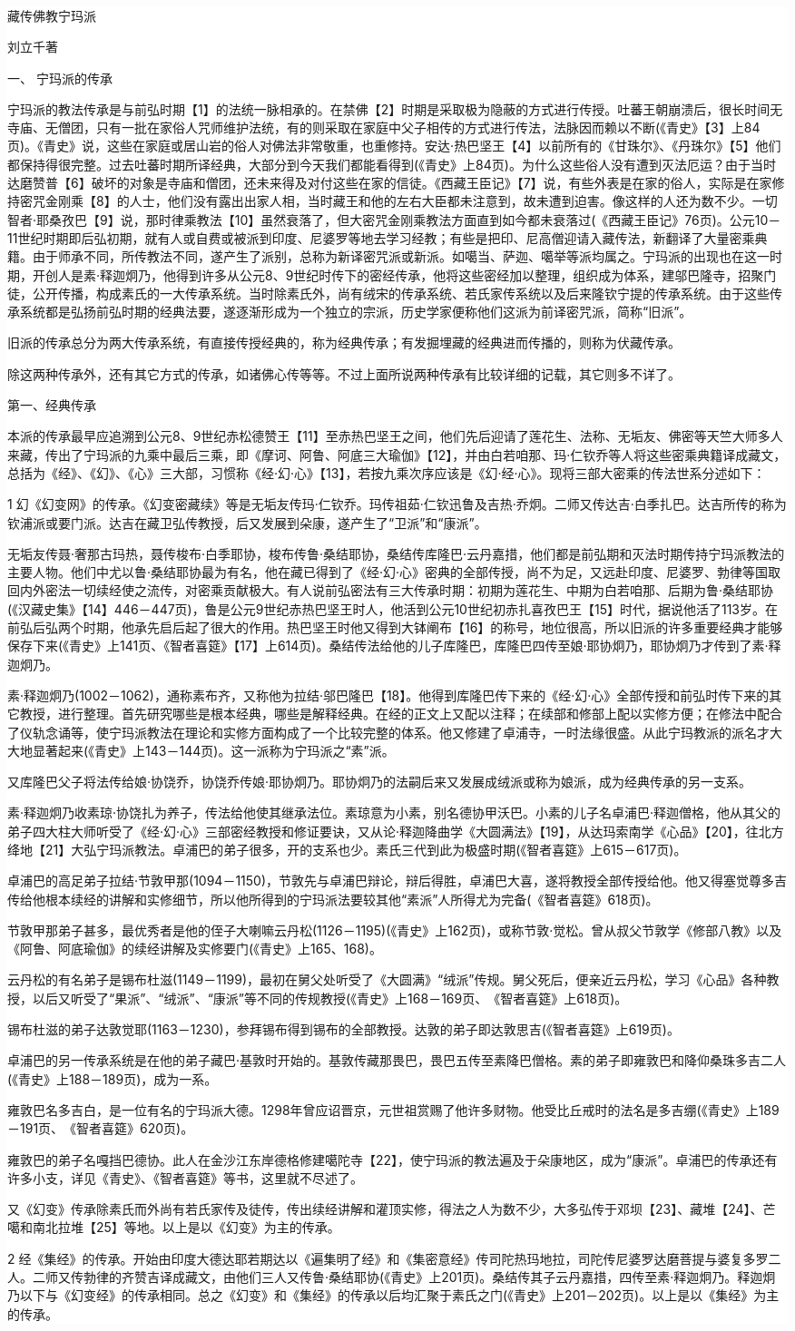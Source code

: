 藏传佛教宁玛派

刘立千著

一、 宁玛派的传承

宁玛派的教法传承是与前弘时期【1】的法统一脉相承的。在禁佛【2】时期是采取极为隐蔽的方式进行传授。吐蕃王朝崩溃后，很长时间无寺庙、无僧团，只有一批在家俗人咒师维护法统，有的则采取在家庭中父子相传的方式进行传法，法脉因而赖以不断(《青史》【3】上84页)。《青史》说，这些在家庭或居山岩的俗人对佛法非常敬重，也重修持。安达·热巴坚王【4】以前所有的《甘珠尔》、《丹珠尔》【5】他们都保持得很完整。过去吐蕃时期所译经典，大部分到今天我们都能看得到(《青史》上84页)。为什么这些俗人没有遭到灭法厄运？由于当时达磨赞普【6】破坏的对象是寺庙和僧团，还未来得及对付这些在家的信徒。《西藏王臣记》【7】说，有些外表是在家的俗人，实际是在家修持密咒金刚乘【8】的人士，他们没有露出出家人相，当时藏王和他的左右大臣都未注意到，故未遭到迫害。像这样的人还为数不少。一切智者·耶桑孜巴【9】说，那时律乘教法【10】虽然衰落了，但大密咒金刚乘教法方面直到如今都未衰落过(《西藏王臣记》76页)。公元10－11世纪时期即后弘初期，就有人或自费或被派到印度、尼婆罗等地去学习经教；有些是把印、尼高僧迎请入藏传法，新翻译了大量密乘典籍。由于师承不同，所传教法不同，遂产生了派别，总称为新译密咒派或新派。如噶当、萨迦、噶举等派均属之。宁玛派的出现也在这一时期，开创人是素·释迦炯乃，他得到许多从公元8、9世纪时传下的密经传承，他将这些密经加以整理，组织成为体系，建邬巴隆寺，招聚门徒，公开传播，构成素氏的一大传承系统。当时除素氏外，尚有绒宋的传承系统、若氏家传系统以及后来隆钦宁提的传承系统。由于这些传承系统都是弘扬前弘时期的经典法要，遂逐渐形成为一个独立的宗派，历史学家便称他们这派为前译密咒派，简称“旧派”。

旧派的传承总分为两大传承系统，有直接传授经典的，称为经典传承；有发掘埋藏的经典进而传播的，则称为伏藏传承。

除这两种传承外，还有其它方式的传承，如诸佛心传等等。不过上面所说两种传承有比较详细的记载，其它则多不详了。

第一、经典传承

本派的传承最早应追溯到公元8、9世纪赤松德赞王【11】至赤热巴坚王之间，他们先后迎请了莲花生、法称、无垢友、佛密等天竺大师多人来藏，传出了宁玛派的九乘中最后三乘，即《摩诃、阿鲁、阿底三大瑜伽》【12】，并由白若咱那、玛·仁钦乔等人将这些密乘典籍译成藏文，总括为《经》、《幻》、《心》三大部，习惯称《经·幻·心》【13】，若按九乘次序应该是《幻·经·心》。现将三部大密乘的传法世系分述如下：

1 幻《幻变网》的传承。《幻变密藏续》等是无垢友传玛·仁钦乔。玛传祖茹·仁钦迅鲁及吉热·乔炯。二师又传达吉·白季扎巴。达吉所传的称为钦浦派或要门派。达吉在藏卫弘传教授，后又发展到朵康，遂产生了“卫派”和“康派”。

无垢友传聂·奢那古玛热，聂传梭布·白季耶协，梭布传鲁·桑结耶协，桑结传库隆巴·云丹嘉措，他们都是前弘期和灭法时期传持宁玛派教法的主要人物。他们中尤以鲁·桑结耶协最为有名，他在藏已得到了《经·幻·心》密典的全部传授，尚不为足，又远赴印度、尼婆罗、勃律等国取回内外密法一切续经使之流传，对密乘贡献极大。有人说前弘密法有三大传承时期：初期为莲花生、中期为白若咱那、后期为鲁·桑结耶协(《汉藏史集》【14】446－447页)，鲁是公元9世纪赤热巴坚王时人，他活到公元10世纪初赤扎喜孜巴王【15】时代，据说他活了113岁。在前弘后弘两个时期，他承先启后起了很大的作用。热巴坚王时他又得到大钵阐布【16】的称号，地位很高，所以旧派的许多重要经典才能够保存下来(《青史》上141页、《智者喜筵》【17】上614页)。桑结传法给他的儿子库隆巴，库隆巴四传至娘·耶协炯乃，耶协炯乃才传到了素·释迦炯乃。

素·释迦炯乃(1002－1062)，通称素布齐，又称他为拉结·邬巴隆巴【18】。他得到库隆巴传下来的《经·幻·心》全部传授和前弘时传下来的其它教授，进行整理。首先研究哪些是根本经典，哪些是解释经典。在经的正文上又配以注释；在续部和修部上配以实修方便；在修法中配合了仪轨念诵等，使宁玛派教法在理论和实修方面构成了一个比较完整的体系。他又修建了卓浦寺，一时法缘很盛。从此宁玛教派的派名才大大地显著起来(《青史》上143－144页)。这一派称为宁玛派之“素”派。

又库隆巴父子将法传给娘·协饶乔，协饶乔传娘·耶协炯乃。耶协炯乃的法嗣后来又发展成绒派或称为娘派，成为经典传承的另一支系。

素·释迦炯乃收素琼·协饶扎为养子，传法给他使其继承法位。素琼意为小素，别名德协甲沃巴。小素的儿子名卓浦巴·释迦僧格，他从其父的弟子四大柱大师听受了《经·幻·心》三部密经教授和修证要诀，又从论·释迦降曲学《大圆满法》【19】，从达玛索南学《心品》【20】，往北方绛地【21】大弘宁玛派教法。卓浦巴的弟子很多，开的支系也少。素氏三代到此为极盛时期(《智者喜筵》上615－617页)。

卓浦巴的高足弟子拉结·节敦甲那(1094－1150)，节敦先与卓浦巴辩论，辩后得胜，卓浦巴大喜，遂将教授全部传授给他。他又得塞觉尊多吉传给他根本续经的讲解和实修细节，所以他所得到的宁玛派法要较其他“素派”人所得尤为完备(《智者喜筵》618页)。

节敦甲那弟子甚多，最优秀者是他的侄子大喇嘛云丹松(1126－1195)(《青史》上162页)，或称节敦·觉松。曾从叔父节敦学《修部八教》以及《阿鲁、阿底瑜伽》的续经讲解及实修要门(《青史》上165、168)。

云丹松的有名弟子是锡布杜滋(1149－1199)，最初在舅父处听受了《大圆满》“绒派”传规。舅父死后，便亲近云丹松，学习《心品》各种教授，以后又听受了“果派”、“绒派”、“康派”等不同的传规教授(《青史》上168－169页、《智者喜筵》上618页)。

锡布杜滋的弟子达敦觉耶(1163－1230)，参拜锡布得到锡布的全部教授。达敦的弟子即达敦思吉(《智者喜筵》上619页)。

卓浦巴的另一传承系统是在他的弟子藏巴·基敦时开始的。基敦传藏那畏巴，畏巴五传至素降巴僧格。素的弟子即雍敦巴和降仰桑珠多吉二人(《青史》上188－189页)，成为一系。

雍敦巴名多吉白，是一位有名的宁玛派大德。1298年曾应诏晋京，元世祖赏赐了他许多财物。他受比丘戒时的法名是多吉绷(《青史》上189－191页、《智者喜筵》620页)。

雍敦巴的弟子名嘎挡巴德协。此人在金沙江东岸德格修建噶陀寺【22】，使宁玛派的教法遍及于朵康地区，成为“康派”。卓浦巴的传承还有许多小支，详见《青史》、《智者喜筵》等书，这里就不尽述了。

又《幻变》传承除素氏而外尚有若氏家传及徒传，传出续经讲解和灌顶实修，得法之人为数不少，大多弘传于邓坝【23】、藏堆【24】、芒噶和南北拉堆【25】等地。以上是以《幻变》为主的传承。

2 经《集经》的传承。开始由印度大德达耶若期达以《遍集明了经》和《集密意经》传司陀热玛地拉，司陀传尼婆罗达磨菩提与婆复多罗二人。二师又传勃律的齐赞吉译成藏文，由他们三人又传鲁·桑结耶协(《青史》上201页)。桑结传其子云丹嘉措，四传至素·释迦炯乃。释迦炯乃以下与《幻变经》的传承相同。总之《幻变》和《集经》的传承以后均汇聚于素氏之门(《青史》上201－202页)。以上是以《集经》为主的传承。
